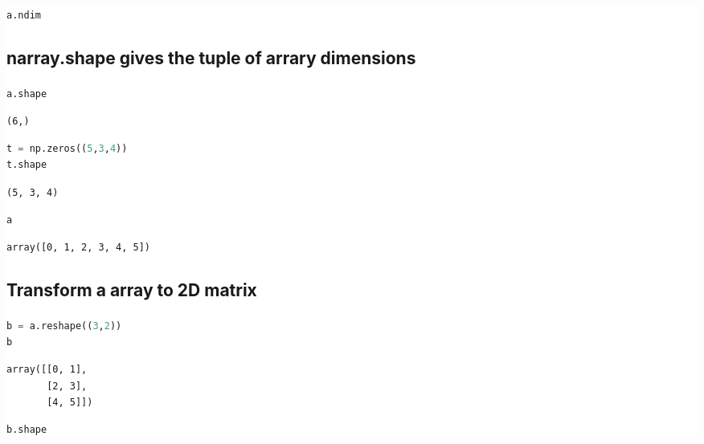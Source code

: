
```python
a.ndim 
```


narray.shape gives the tuple of arrary dimensions
----


```python
a.shape
```




    (6,)




```python
t = np.zeros((5,3,4))
t.shape
```




    (5, 3, 4)




```python
a
```




    array([0, 1, 2, 3, 4, 5])



Transform a array to 2D matrix
----


```python
b = a.reshape((3,2))
b
```




    array([[0, 1],
           [2, 3],
           [4, 5]])




```python
b.shape
```



